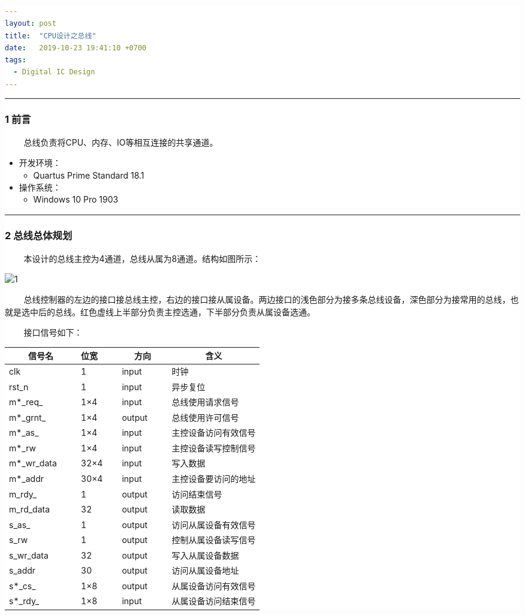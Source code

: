 ```yaml
---
layout: post
title:  "CPU设计之总线"
date:   2019-10-23 19:41:10 +0700
tags:
  - Digital IC Design
---
```


----

### 1 前言

&#160; &#160; &#160; &#160; 总线负责将CPU、内存、IO等相互连接的共享通道。



* 开发环境：
	* Quartus Prime Standard 18.1
* 操作系统：
	* Windows 10 Pro 1903


----

### 2 总线总体规划

&#160; &#160; &#160; &#160; 本设计的总线主控为4通道，总线从属为8通道。结构如图所示：


![1](https://raw.githubusercontent.com/Verdvana/Verdvana.github.io/master/_posts/CPU%E8%AE%BE%E8%AE%A1%E4%B9%8B%E6%80%BB%E7%BA%BF/1.jpg)

&#160; &#160; &#160; &#160; 总线控制器的左边的接口接总线主控，右边的接口接从属设备。两边接口的浅色部分为接多条总线设备，深色部分为接常用的总线，也就是选中后的总线。红色虚线上半部分负责主控选通，下半部分负责从属设备选通。

&#160; &#160; &#160; &#160; 接口信号如下：

| 信号名 | 位宽&#160; &#160; &#160; &#160;  | 方向 | 含义 |
| --- | --- | --- | --- |
| clk | 1 | input | 时钟 |
| rst_n | 1 | input | 异步复位 |
| m*\_req\_ | 1×4 | input | 总线使用请求信号 |
| m*\_grnt\_ | 1×4 | output | 总线使用许可信号 |
| m*\_as\_ | 1×4 | input | 主控设备访问有效信号 |
| m*\_rw | 1×4 | input | 主控设备读写控制信号 |
| m*\_wr\_data&#160; &#160; &#160; &#160;  | 32×4 | input | 写入数据 |
| m*\_addr | 30×4 | input | 主控设备要访问的地址 |
| m\_rdy\_ | 1 | output | 访问结束信号 |
| m\_rd\_data | 32 | output | 读取数据 |
| s\_as\_ | 1 | output | 访问从属设备有效信号 |
| s\_rw | 1 | output | 控制从属设备读写信号 |
| s\_wr\_data | 32 | output&#160; &#160; &#160; &#160;  | 写入从属设备数据 |
| s\_addr | 30 | output | 访问从属设备地址 |
| s*\_cs\_ | 1×8 | output | 从属设备访问有效信号 |
| s*\_rdy\_ | 1×8 | input | 从属设备访问结束信号 |